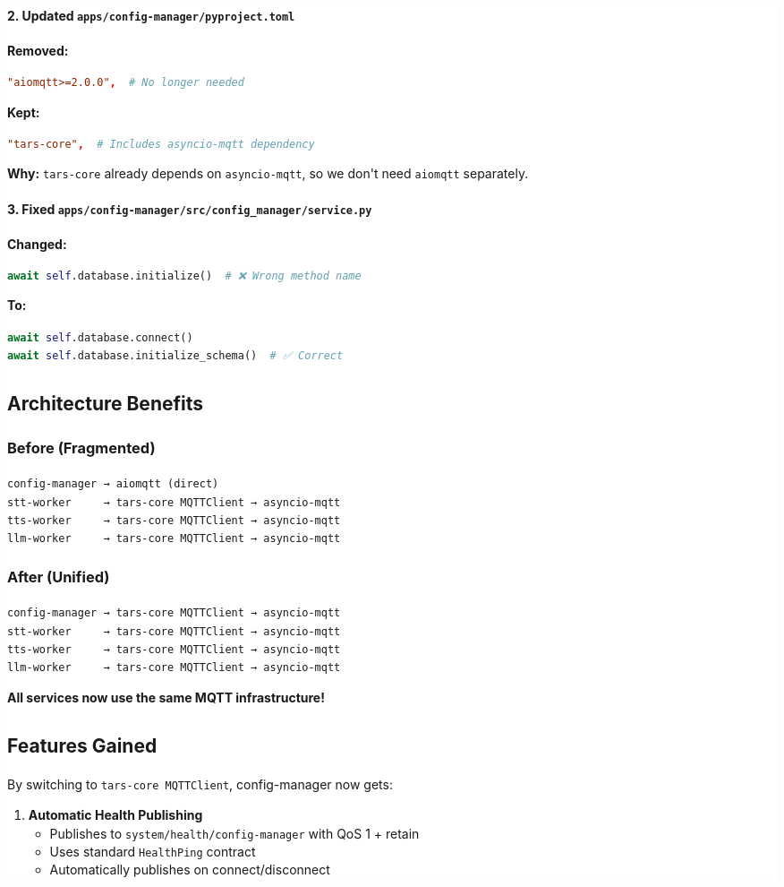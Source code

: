 #### 2. Updated `apps/config-manager/pyproject.toml`

**Removed:**
```toml
"aiomqtt>=2.0.0",  # No longer needed
```

**Kept:**
```toml
"tars-core",  # Includes asyncio-mqtt dependency
```

**Why:** `tars-core` already depends on `asyncio-mqtt`, so we don't need `aiomqtt` separately.

#### 3. Fixed `apps/config-manager/src/config_manager/service.py`

**Changed:**
```python
await self.database.initialize()  # ❌ Wrong method name
```

**To:**
```python
await self.database.connect()
await self.database.initialize_schema()  # ✅ Correct
```

## Architecture Benefits

### Before (Fragmented)
```
config-manager → aiomqtt (direct)
stt-worker     → tars-core MQTTClient → asyncio-mqtt
tts-worker     → tars-core MQTTClient → asyncio-mqtt
llm-worker     → tars-core MQTTClient → asyncio-mqtt
```

### After (Unified)
```
config-manager → tars-core MQTTClient → asyncio-mqtt
stt-worker     → tars-core MQTTClient → asyncio-mqtt
tts-worker     → tars-core MQTTClient → asyncio-mqtt
llm-worker     → tars-core MQTTClient → asyncio-mqtt
```

**All services now use the same MQTT infrastructure!**

## Features Gained

By switching to `tars-core MQTTClient`, config-manager now gets:

1. **Automatic Health Publishing**
   - Publishes to `system/health/config-manager` with QoS 1 + retain
   - Uses standard `HealthPing` contract
   - Automatically publishes on connect/disconnect
